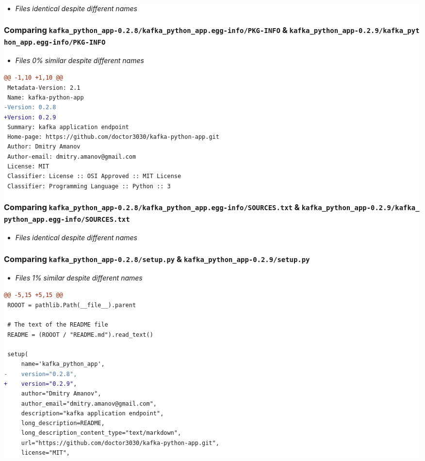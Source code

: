  * *Files identical despite different names*

### Comparing `kafka_python_app-0.2.8/kafka_python_app.egg-info/PKG-INFO` & `kafka_python_app-0.2.9/kafka_python_app.egg-info/PKG-INFO`

 * *Files 0% similar despite different names*

```diff
@@ -1,10 +1,10 @@
 Metadata-Version: 2.1
 Name: kafka-python-app
-Version: 0.2.8
+Version: 0.2.9
 Summary: kafka application endpoint
 Home-page: https://github.com/doctor3030/kafka-python-app.git
 Author: Dmitry Amanov
 Author-email: dmitry.amanov@gmail.com
 License: MIT
 Classifier: License :: OSI Approved :: MIT License
 Classifier: Programming Language :: Python :: 3
```

### Comparing `kafka_python_app-0.2.8/kafka_python_app.egg-info/SOURCES.txt` & `kafka_python_app-0.2.9/kafka_python_app.egg-info/SOURCES.txt`

 * *Files identical despite different names*

### Comparing `kafka_python_app-0.2.8/setup.py` & `kafka_python_app-0.2.9/setup.py`

 * *Files 1% similar despite different names*

```diff
@@ -5,15 +5,15 @@
 ROOOT = pathlib.Path(__file__).parent
 
 # The text of the README file
 README = (ROOOT / "README.md").read_text()
 
 setup(
     name='kafka_python_app',
-    version="0.2.8",
+    version="0.2.9",
     author="Dmitry Amanov",
     author_email="dmitry.amanov@gmail.com",
     description="kafka application endpoint",
     long_description=README,
     long_description_content_type="text/markdown",
     url="https://github.com/doctor3030/kafka-python-app.git",
     license="MIT",
```
